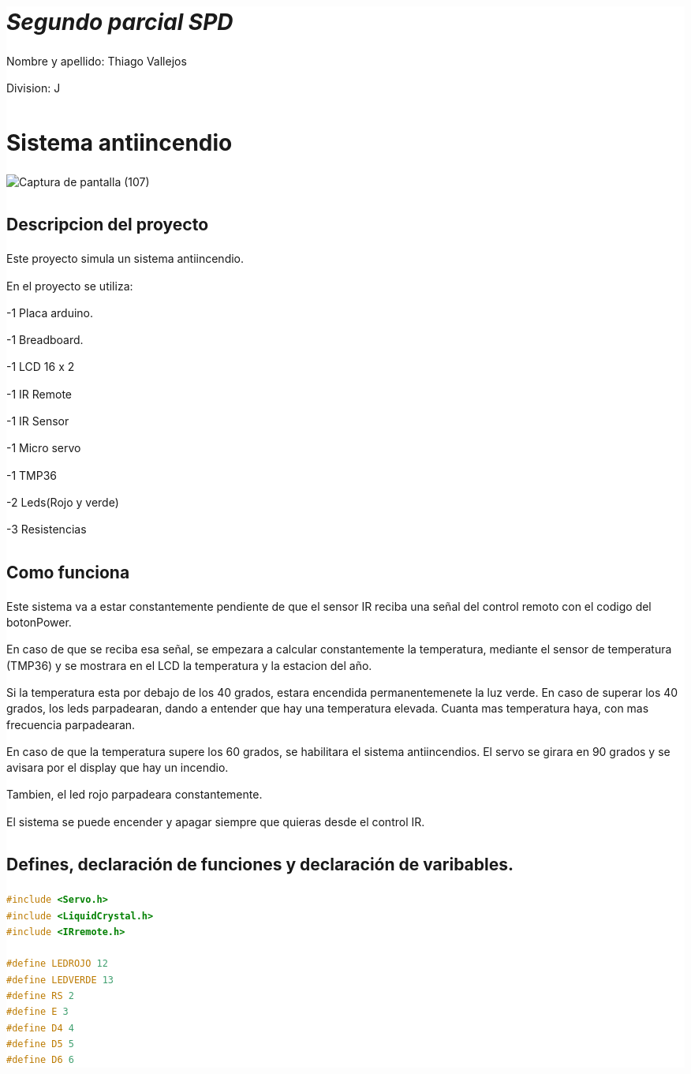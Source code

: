 # _Segundo parcial SPD_

Nombre y apellido: Thiago Vallejos

Division: J

# Sistema antiincendio

![Captura de pantalla (107)](https://github.com/ThiagoVallejos12/Segundo-Parcial-SPD/assets/108820694/e0eeb6d6-f869-40d3-9421-4167d1c83bbe)

## Descripcion del proyecto

Este proyecto simula un sistema antiincendio.

En el proyecto se utiliza:

-1 Placa arduino.

-1 Breadboard.

-1 LCD 16 x 2

-1 IR Remote

-1 IR Sensor

-1 Micro servo

-1 TMP36

-2 Leds(Rojo y verde)

-3 Resistencias

## Como funciona

Este sistema va a estar constantemente pendiente de que el sensor IR reciba una señal del control remoto con el codigo del botonPower.

En caso de que se reciba esa señal, se empezara a calcular constantemente la temperatura, mediante el sensor de temperatura (TMP36) y se mostrara en el LCD la temperatura y la estacion del año.

Si la temperatura esta por debajo de los 40 grados, estara encendida permanentemenete la luz verde. En caso de superar los 40 grados, los leds parpadearan, dando a entender que hay una temperatura elevada. Cuanta mas temperatura haya, con mas frecuencia parpadearan.

En caso de que la temperatura supere los 60 grados, se habilitara el sistema antiincendios. El servo se girara en 90 grados y se avisara por el display que hay un incendio. 

Tambien, el led rojo parpadeara constantemente.

El sistema se puede encender y apagar siempre que quieras desde el control IR.

## Defines, declaración de funciones y declaración de varibables.
```c++
#include <Servo.h>
#include <LiquidCrystal.h>
#include <IRremote.h>

#define LEDROJO 12
#define LEDVERDE 13
#define RS 2
#define E 3
#define D4 4
#define D5 5 
#define D6 6
```